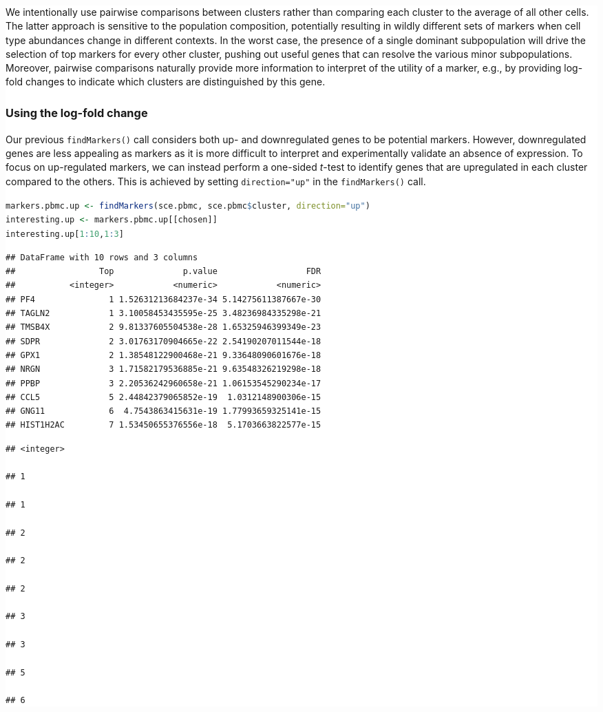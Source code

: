 </div>



We intentionally use pairwise comparisons between clusters rather than comparing each cluster to the average of all other cells.
The latter approach is sensitive to the population composition, potentially resulting in wildly different sets of markers when cell type abundances change in different contexts.
In the worst case, the presence of a single dominant subpopulation will drive the selection of top markers for every other cluster, pushing out useful genes that can resolve the various minor subpopulations.
Moreover, pairwise comparisons naturally provide more information to interpret of the utility of a marker, e.g., by providing log-fold changes to indicate which clusters are distinguished by this gene.

### Using the log-fold change 

Our previous `findMarkers()` call considers both up- and downregulated genes to be potential markers.
However, downregulated genes are less appealing as markers as it is more difficult to interpret and experimentally validate an absence of expression.
To focus on up-regulated markers, we can instead perform a one-sided $t$-test to identify genes that are upregulated in each cluster compared to the others.
This is achieved by setting `direction="up"` in the `findMarkers()` call.


```r
markers.pbmc.up <- findMarkers(sce.pbmc, sce.pbmc$cluster, direction="up")
interesting.up <- markers.pbmc.up[[chosen]]
interesting.up[1:10,1:3]
```

```
## DataFrame with 10 rows and 3 columns
##                 Top              p.value                  FDR
##           <integer>            <numeric>            <numeric>
## PF4               1 1.52631213684237e-34 5.14275611387667e-30
## TAGLN2            1 3.10058453435595e-25 3.48236984335298e-21
## TMSB4X            2 9.81337605504538e-28 1.65325946399349e-23
## SDPR              2 3.01763170904665e-22 2.54190207011544e-18
## GPX1              2 1.38548122900468e-21 9.33648090601676e-18
## NRGN              3 1.71582179536885e-21 9.63548326219298e-18
## PPBP              3 2.20536242960658e-21 1.06153545290234e-17
## CCL5              5 2.44842379065852e-19  1.0312148900306e-15
## GNG11             6  4.7543863415631e-19 1.77993659325141e-15
## HIST1H2AC         7 1.53450655376556e-18  5.1703663822577e-15
```

```
## <integer>

## 1

## 1

## 2

## 2

## 2

## 3

## 3

## 5

## 6
```